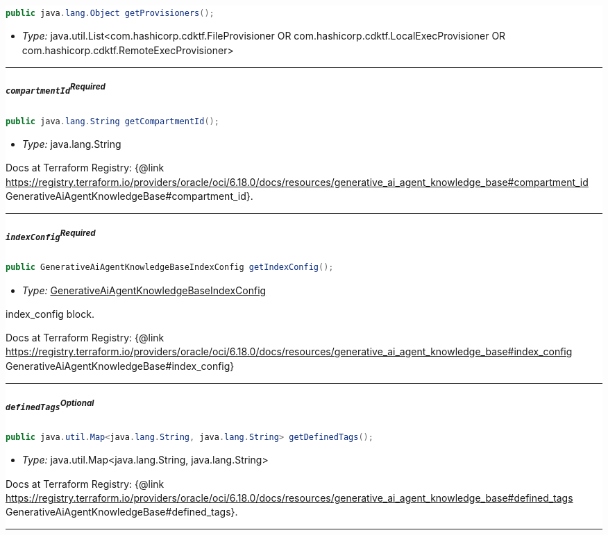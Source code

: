 ```java
public java.lang.Object getProvisioners();
```

- *Type:* java.util.List<com.hashicorp.cdktf.FileProvisioner OR com.hashicorp.cdktf.LocalExecProvisioner OR com.hashicorp.cdktf.RemoteExecProvisioner>

---

##### `compartmentId`<sup>Required</sup> <a name="compartmentId" id="rhizo-co-terraform-provider-oci.generativeAiAgentKnowledgeBase.GenerativeAiAgentKnowledgeBaseConfig.property.compartmentId"></a>

```java
public java.lang.String getCompartmentId();
```

- *Type:* java.lang.String

Docs at Terraform Registry: {@link https://registry.terraform.io/providers/oracle/oci/6.18.0/docs/resources/generative_ai_agent_knowledge_base#compartment_id GenerativeAiAgentKnowledgeBase#compartment_id}.

---

##### `indexConfig`<sup>Required</sup> <a name="indexConfig" id="rhizo-co-terraform-provider-oci.generativeAiAgentKnowledgeBase.GenerativeAiAgentKnowledgeBaseConfig.property.indexConfig"></a>

```java
public GenerativeAiAgentKnowledgeBaseIndexConfig getIndexConfig();
```

- *Type:* <a href="#rhizo-co-terraform-provider-oci.generativeAiAgentKnowledgeBase.GenerativeAiAgentKnowledgeBaseIndexConfig">GenerativeAiAgentKnowledgeBaseIndexConfig</a>

index_config block.

Docs at Terraform Registry: {@link https://registry.terraform.io/providers/oracle/oci/6.18.0/docs/resources/generative_ai_agent_knowledge_base#index_config GenerativeAiAgentKnowledgeBase#index_config}

---

##### `definedTags`<sup>Optional</sup> <a name="definedTags" id="rhizo-co-terraform-provider-oci.generativeAiAgentKnowledgeBase.GenerativeAiAgentKnowledgeBaseConfig.property.definedTags"></a>

```java
public java.util.Map<java.lang.String, java.lang.String> getDefinedTags();
```

- *Type:* java.util.Map<java.lang.String, java.lang.String>

Docs at Terraform Registry: {@link https://registry.terraform.io/providers/oracle/oci/6.18.0/docs/resources/generative_ai_agent_knowledge_base#defined_tags GenerativeAiAgentKnowledgeBase#defined_tags}.

---
